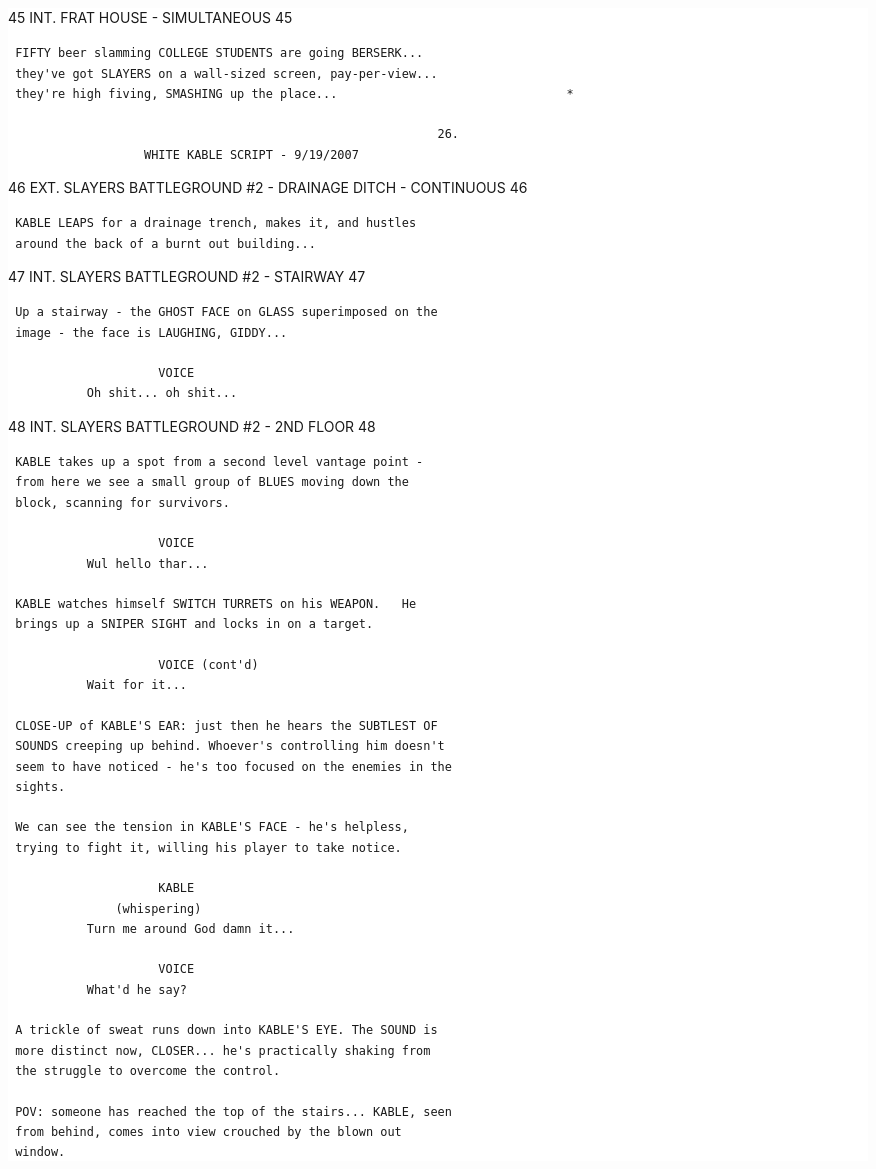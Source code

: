 45   INT. FRAT HOUSE - SIMULTANEOUS                                          45

     FIFTY beer slamming COLLEGE STUDENTS are going BERSERK...
     they've got SLAYERS on a wall-sized screen, pay-per-view...
     they're high fiving, SMASHING up the place...                                *

                                                                26.
                       WHITE KABLE SCRIPT - 9/19/2007



46   EXT. SLAYERS BATTLEGROUND #2 - DRAINAGE DITCH - CONTINUOUS       46

     KABLE LEAPS for a drainage trench, makes it, and hustles
     around the back of a burnt out building...

47   INT. SLAYERS BATTLEGROUND #2 - STAIRWAY                          47

     Up a stairway - the GHOST FACE on GLASS superimposed on the
     image - the face is LAUGHING, GIDDY...

                         VOICE
               Oh shit... oh shit...

48   INT. SLAYERS BATTLEGROUND #2 - 2ND FLOOR                         48

     KABLE takes up a spot from a second level vantage point -
     from here we see a small group of BLUES moving down the
     block, scanning for survivors.

                         VOICE
               Wul hello thar...

     KABLE watches himself SWITCH TURRETS on his WEAPON.   He
     brings up a SNIPER SIGHT and locks in on a target.

                         VOICE (cont'd)
               Wait for it...

     CLOSE-UP of KABLE'S EAR: just then he hears the SUBTLEST OF
     SOUNDS creeping up behind. Whoever's controlling him doesn't
     seem to have noticed - he's too focused on the enemies in the
     sights.

     We can see the tension in KABLE'S FACE - he's helpless,
     trying to fight it, willing his player to take notice.

                         KABLE
                   (whispering)
               Turn me around God damn it...

                         VOICE
               What'd he say?

     A trickle of sweat runs down into KABLE'S EYE. The SOUND is
     more distinct now, CLOSER... he's practically shaking from
     the struggle to overcome the control.

     POV: someone has reached the top of the stairs... KABLE, seen
     from behind, comes into view crouched by the blown out
     window.
